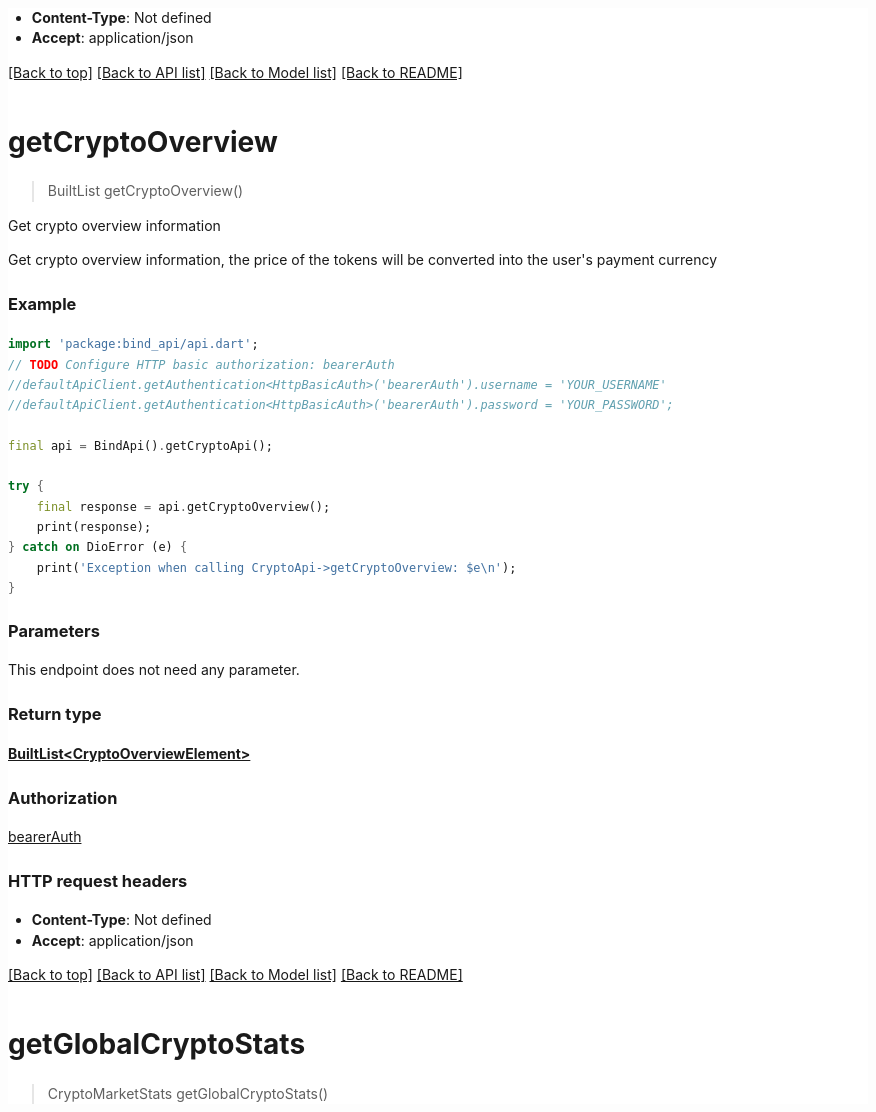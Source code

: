  - **Content-Type**: Not defined
 - **Accept**: application/json

[[Back to top]](#) [[Back to API list]](../README.md#documentation-for-api-endpoints) [[Back to Model list]](../README.md#documentation-for-models) [[Back to README]](../README.md)

# **getCryptoOverview**
> BuiltList<CryptoOverviewElement> getCryptoOverview()

Get crypto overview information

Get crypto overview information, the price of the tokens will be converted into the user's payment currency

### Example
```dart
import 'package:bind_api/api.dart';
// TODO Configure HTTP basic authorization: bearerAuth
//defaultApiClient.getAuthentication<HttpBasicAuth>('bearerAuth').username = 'YOUR_USERNAME'
//defaultApiClient.getAuthentication<HttpBasicAuth>('bearerAuth').password = 'YOUR_PASSWORD';

final api = BindApi().getCryptoApi();

try {
    final response = api.getCryptoOverview();
    print(response);
} catch on DioError (e) {
    print('Exception when calling CryptoApi->getCryptoOverview: $e\n');
}
```

### Parameters
This endpoint does not need any parameter.

### Return type

[**BuiltList&lt;CryptoOverviewElement&gt;**](CryptoOverviewElement.md)

### Authorization

[bearerAuth](../README.md#bearerAuth)

### HTTP request headers

 - **Content-Type**: Not defined
 - **Accept**: application/json

[[Back to top]](#) [[Back to API list]](../README.md#documentation-for-api-endpoints) [[Back to Model list]](../README.md#documentation-for-models) [[Back to README]](../README.md)

# **getGlobalCryptoStats**
> CryptoMarketStats getGlobalCryptoStats()
